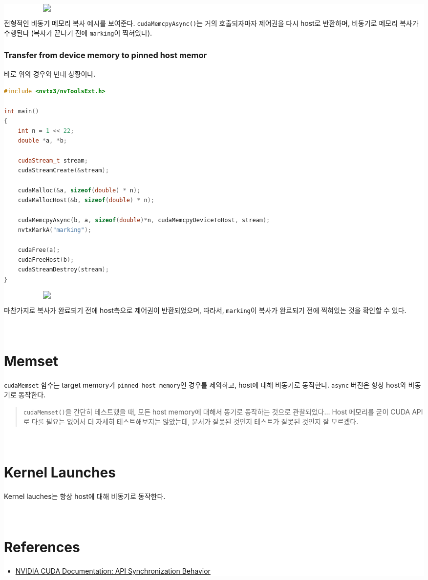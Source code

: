 <img src="https://img1.daumcdn.net/thumb/R1280x0/?scode=mtistory2&fname=https%3A%2F%2Fblog.kakaocdn.net%2Fdn%2FcCfP6V%2FbtsdcKLiu5J%2FBzWKtlcnKGPJqVtnc3yYC0%2Fimg.png" width=700px style="display: block; margin: 0 auto"/>

전형적인 비동기 메모리 복사 예시를 보여준다. `cudaMemcpyAsync()`는 거의 호출되자마자 제어권을 다시 host로 반환하며, 비동기로 메모리 복사가 수행된다 (복사가 끝나기 전에 `marking`이 찍혀있다).

### Transfer from device memory to pinned host memor

바로 위의 경우와 반대 상황이다.

```c++
#include <nvtx3/nvToolsExt.h>
 
int main()
{
    int n = 1 << 22;
    double *a, *b;
 
    cudaStream_t stream;
    cudaStreamCreate(&stream);
 
    cudaMalloc(&a, sizeof(double) * n);
    cudaMallocHost(&b, sizeof(double) * n);
 
    cudaMemcpyAsync(b, a, sizeof(double)*n, cudaMemcpyDeviceToHost, stream);
    nvtxMarkA("marking");
    
    cudaFree(a);
    cudaFreeHost(b);
    cudaStreamDestroy(stream);
}
```

<img src="https://img1.daumcdn.net/thumb/R1280x0/?scode=mtistory2&fname=https%3A%2F%2Fblog.kakaocdn.net%2Fdn%2FMhwQn%2Fbtsdazqfxl6%2FWbpkjoKodh7VNXu4GgGiQk%2Fimg.png" width=700px style="display: block; margin: 0 auto"/>

마찬가지로 복사가 완료되기 전에 host측으로 제어권이 반환되었으며, 따라서, `marking`이 복사가 완료되기 전에 찍혀있는 것을 확인할 수 있다.

<br>

# Memset

`cudaMemset` 함수는 target memory가 `pinned host memory`인 경우를 제외하고, host에 대해 비동기로 동작한다. `async` 버전은 항상 host와 비동기로 동작한다.

> `cudaMemset()`을 간단히 테스트했을 때, 모든 host memory에 대해서 동기로 동작하는 것으로 관찰되었다... Host 메모리를 굳이 CUDA API로 다룰 필요는 없어서 더 자세히 테스트해보지는 않았는데, 문서가 잘못된 것인지 테스트가 잘못된 것인지 잘 모르겠다.

<br>

# Kernel Launches

Kernel lauches는 항상 host에 대해 비동기로 동작한다.

<br>

# References

- [NVIDIA CUDA Documentation: API Synchronization Behavior](https://docs.nvidia.com/cuda/cuda-runtime-api/api-sync-behavior.html#api-sync-behavior)